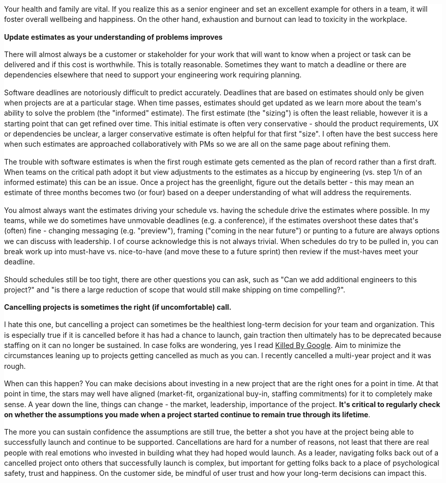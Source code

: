 Your health and family are vital. If you realize this as a senior engineer and set an excellent example for others in a team, it will foster overall wellbeing and happiness. On the other hand, exhaustion and burnout can lead to toxicity in the workplace.

**Update estimates as your understanding of problems improves**

There will almost always be a customer or stakeholder for your work that will want to know when a project or task can be delivered and if this cost is worthwhile. This is totally reasonable. Sometimes they want to match a deadline or there are dependencies elsewhere that need to support your engineering work requiring planning.

Software deadlines are notoriously difficult to predict accurately. Deadlines that are based on estimates should only be given when projects are at a particular stage. When time passes, estimates should get updated as we learn more about the team's ability to solve the problem (the "informed" estimate). The first estimate (the "sizing") is often the least reliable, however it is a starting point that can get refined over time. This initial estimate is often very conservative - should the product requirements, UX or dependencies be unclear, a larger conservative estimate is often helpful for that first "size". I often have the best success here when such estimates are approached collaboratively with PMs so we are all on the same page about refining them.

The trouble with software estimates is when the first rough estimate gets cemented as the plan of record rather than a first draft. When teams on the critical path adopt it but view adjustments to the estimates as a hiccup by engineering (vs. step 1/n of an informed estimate) this can be an issue. Once a project has the greenlight, figure out the details better - this may mean an estimate of three months becomes two (or four) based on a deeper understanding of what will address the requirements.

You almost always want the estimates driving your schedule vs. having the schedule drive the estimates where possible. In my teams, while we do sometimes have unmovable deadlines (e.g. a conference), if the estimates overshoot these dates that's (often) fine - changing messaging (e.g. "preview"), framing ("coming in the near future") or punting to a future are always options we can discuss with leadership. I of course acknowledge this is not always trivial. When schedules do try to be pulled in, you can break work up into must-have vs. nice-to-have (and move these to a future sprint) then review if the must-haves meet your deadline.

Should schedules still be too tight, there are other questions you can ask, such as "Can we add additional engineers to this project?" and "is there a large reduction of scope that would still make shipping on time compelling?".

**Cancelling projects is sometimes the right (if uncomfortable) call.**

I hate this one, but cancelling a project can sometimes be the healthiest long-term decision for your team and organization. This is especially true if it is cancelled before it has had a chance to launch, gain traction then ultimately has to be deprecated because staffing on it can no longer be sustained. In case folks are wondering, yes I read [Killed By Google](https://killedbygoogle.com/). Aim to minimize the circumstances leaning up to projects getting cancelled as much as you can. I recently cancelled a multi-year project and it was rough.

When can this happen? You can make decisions about investing in a new project that are the right ones for a point in time. At that point in time, the stars may well have aligned (market-fit, organizational buy-in, staffing commitments) for it to completely make sense. A year down the line, things can change - the market, leadership, importance of the project. **It's critical to regularly check on whether the assumptions you made when a project started continue to remain true through its lifetime**.

The more you can sustain confidence the assumptions are still true, the better a shot you have at the project being able to successfully launch and continue to be supported. Cancellations are hard for a number of reasons, not least that there are real people with real emotions who invested in building what they had hoped would launch. As a leader, navigating folks back out of a cancelled project onto others that successfully launch is complex, but important for getting folks back to a place of psychological safety, trust and happiness. On the customer side, be mindful of user trust and how your long-term decisions can impact this.
